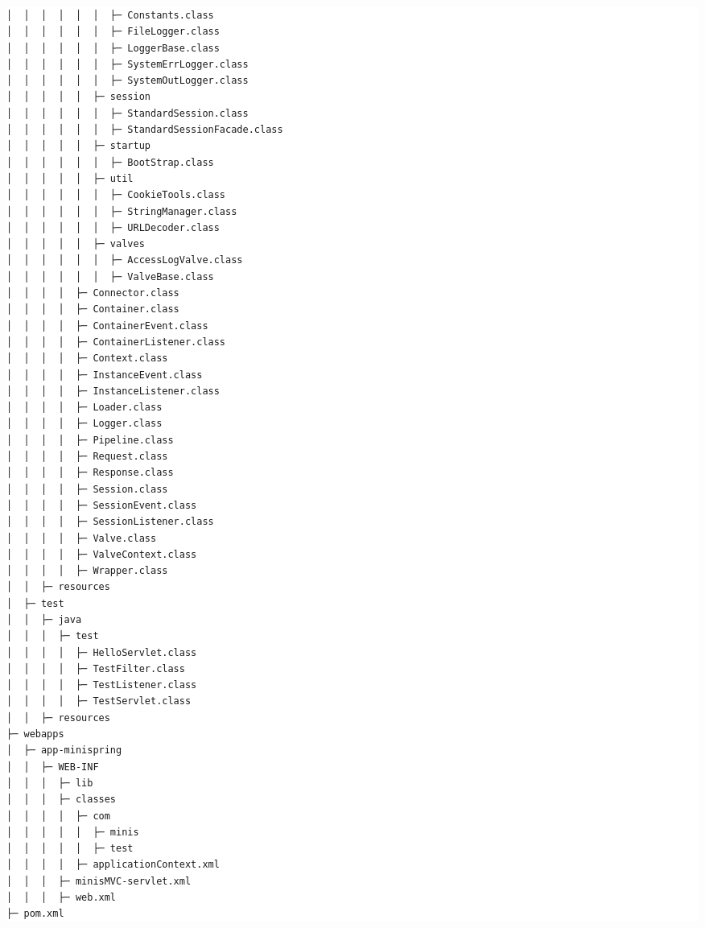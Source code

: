 ```plain
│  │  │  │  │  │  ├─ Constants.class
│  │  │  │  │  │  ├─ FileLogger.class
│  │  │  │  │  │  ├─ LoggerBase.class
│  │  │  │  │  │  ├─ SystemErrLogger.class
│  │  │  │  │  │  ├─ SystemOutLogger.class
│  │  │  │  │  ├─ session
│  │  │  │  │  │  ├─ StandardSession.class
│  │  │  │  │  │  ├─ StandardSessionFacade.class
│  │  │  │  │  ├─ startup
│  │  │  │  │  │  ├─ BootStrap.class
│  │  │  │  │  ├─ util
│  │  │  │  │  │  ├─ CookieTools.class
│  │  │  │  │  │  ├─ StringManager.class
│  │  │  │  │  │  ├─ URLDecoder.class
│  │  │  │  │  ├─ valves
│  │  │  │  │  │  ├─ AccessLogValve.class
│  │  │  │  │  │  ├─ ValveBase.class
│  │  │  │  ├─ Connector.class
│  │  │  │  ├─ Container.class
│  │  │  │  ├─ ContainerEvent.class
│  │  │  │  ├─ ContainerListener.class
│  │  │  │  ├─ Context.class
│  │  │  │  ├─ InstanceEvent.class
│  │  │  │  ├─ InstanceListener.class
│  │  │  │  ├─ Loader.class
│  │  │  │  ├─ Logger.class
│  │  │  │  ├─ Pipeline.class
│  │  │  │  ├─ Request.class
│  │  │  │  ├─ Response.class
│  │  │  │  ├─ Session.class
│  │  │  │  ├─ SessionEvent.class
│  │  │  │  ├─ SessionListener.class
│  │  │  │  ├─ Valve.class
│  │  │  │  ├─ ValveContext.class
│  │  │  │  ├─ Wrapper.class
│  │  ├─ resources
│  ├─ test
│  │  ├─ java
│  │  │  ├─ test
│  │  │  │  ├─ HelloServlet.class
│  │  │  │  ├─ TestFilter.class
│  │  │  │  ├─ TestListener.class
│  │  │  │  ├─ TestServlet.class
│  │  ├─ resources
├─ webapps
│  ├─ app-minispring
│  │  ├─ WEB-INF
│  │  │  ├─ lib
│  │  │  ├─ classes
│  │  │  │  ├─ com
│  │  │  │  │  ├─ minis
│  │  │  │  │  ├─ test
│  │  │  │  ├─ applicationContext.xml
│  │  │  ├─ minisMVC-servlet.xml
│  │  │  ├─ web.xml
├─ pom.xml

```
